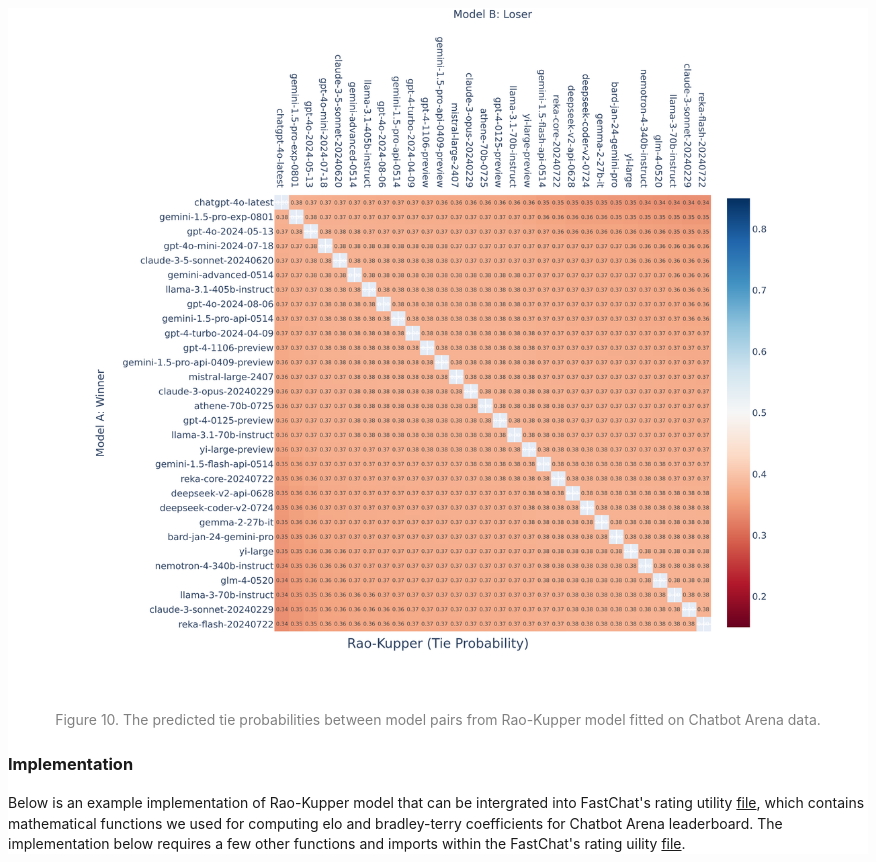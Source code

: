 <img src="/assets/img/blog/rao_kupper/maps/rao_kupper_ties.png" style="display:block; margin-top: auto; margin-left: auto; margin-right: auto; margin-bottom: auto; width: 80%"/>

<p style="color:gray; text-align: center;">Figure 10. The predicted tie probabilities between model pairs from Rao-Kupper model fitted on Chatbot Arena data.</p>

### Implementation

Below is an example implementation of Rao-Kupper model that can be intergrated into FastChat's rating utility [file](https://github.com/lm-sys/FastChat/blob/main/fastchat/serve/monitor/rating_systems.py), which contains mathematical functions we used for computing elo and bradley-terry coefficients for Chatbot Arena leaderboard. The implementation below requires a few other functions and imports within the FastChat's rating uility [file](https://github.com/lm-sys/FastChat/blob/main/fastchat/serve/monitor/rating_systems.py).
